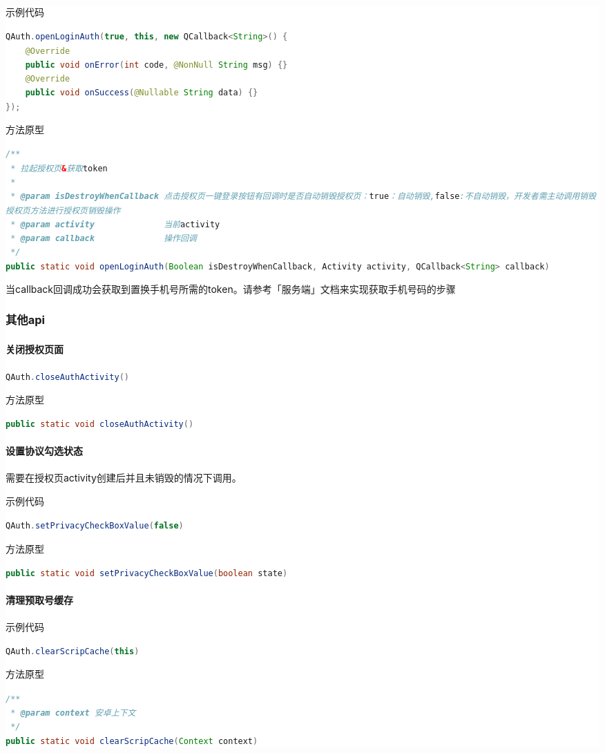 示例代码
```java
QAuth.openLoginAuth(true, this, new QCallback<String>() {
    @Override
    public void onError(int code, @NonNull String msg) {}
    @Override
    public void onSuccess(@Nullable String data) {}
});
```
方法原型
```java
/**
 * 拉起授权页&获取token
 *
 * @param isDestroyWhenCallback 点击授权页一键登录按钮有回调时是否自动销毁授权页：true：自动销毁,false:不自动销毁，开发者需主动调用销毁授权页方法进行授权页销毁操作
 * @param activity              当前activity
 * @param callback              操作回调
 */
public static void openLoginAuth(Boolean isDestroyWhenCallback, Activity activity, QCallback<String> callback)
```
当callback回调成功会获取到置换手机号所需的token。请参考「服务端」文档来实现获取手机号码的步骤

### 其他api
#### 关闭授权页面
```java
QAuth.closeAuthActivity()
```
方法原型
```java
public static void closeAuthActivity()
```

#### 设置协议勾选状态
需要在授权页activity创建后并且未销毁的情况下调用。

示例代码
```java
QAuth.setPrivacyCheckBoxValue(false)
```
方法原型
```java
public static void setPrivacyCheckBoxValue(boolean state) 
```

#### 清理预取号缓存
示例代码
```java
QAuth.clearScripCache(this)
```
方法原型
```java
/**
 * @param context 安卓上下文
 */
public static void clearScripCache(Context context) 
```
